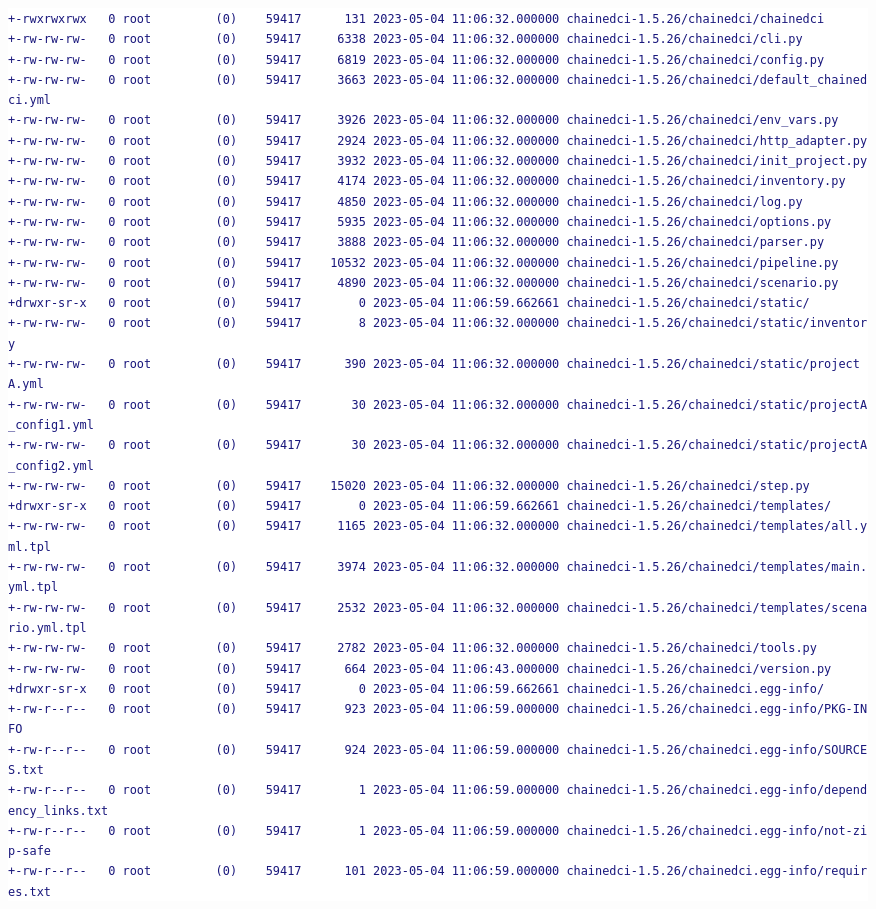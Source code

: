 ```diff
+-rwxrwxrwx   0 root         (0)    59417      131 2023-05-04 11:06:32.000000 chainedci-1.5.26/chainedci/chainedci
+-rw-rw-rw-   0 root         (0)    59417     6338 2023-05-04 11:06:32.000000 chainedci-1.5.26/chainedci/cli.py
+-rw-rw-rw-   0 root         (0)    59417     6819 2023-05-04 11:06:32.000000 chainedci-1.5.26/chainedci/config.py
+-rw-rw-rw-   0 root         (0)    59417     3663 2023-05-04 11:06:32.000000 chainedci-1.5.26/chainedci/default_chainedci.yml
+-rw-rw-rw-   0 root         (0)    59417     3926 2023-05-04 11:06:32.000000 chainedci-1.5.26/chainedci/env_vars.py
+-rw-rw-rw-   0 root         (0)    59417     2924 2023-05-04 11:06:32.000000 chainedci-1.5.26/chainedci/http_adapter.py
+-rw-rw-rw-   0 root         (0)    59417     3932 2023-05-04 11:06:32.000000 chainedci-1.5.26/chainedci/init_project.py
+-rw-rw-rw-   0 root         (0)    59417     4174 2023-05-04 11:06:32.000000 chainedci-1.5.26/chainedci/inventory.py
+-rw-rw-rw-   0 root         (0)    59417     4850 2023-05-04 11:06:32.000000 chainedci-1.5.26/chainedci/log.py
+-rw-rw-rw-   0 root         (0)    59417     5935 2023-05-04 11:06:32.000000 chainedci-1.5.26/chainedci/options.py
+-rw-rw-rw-   0 root         (0)    59417     3888 2023-05-04 11:06:32.000000 chainedci-1.5.26/chainedci/parser.py
+-rw-rw-rw-   0 root         (0)    59417    10532 2023-05-04 11:06:32.000000 chainedci-1.5.26/chainedci/pipeline.py
+-rw-rw-rw-   0 root         (0)    59417     4890 2023-05-04 11:06:32.000000 chainedci-1.5.26/chainedci/scenario.py
+drwxr-sr-x   0 root         (0)    59417        0 2023-05-04 11:06:59.662661 chainedci-1.5.26/chainedci/static/
+-rw-rw-rw-   0 root         (0)    59417        8 2023-05-04 11:06:32.000000 chainedci-1.5.26/chainedci/static/inventory
+-rw-rw-rw-   0 root         (0)    59417      390 2023-05-04 11:06:32.000000 chainedci-1.5.26/chainedci/static/projectA.yml
+-rw-rw-rw-   0 root         (0)    59417       30 2023-05-04 11:06:32.000000 chainedci-1.5.26/chainedci/static/projectA_config1.yml
+-rw-rw-rw-   0 root         (0)    59417       30 2023-05-04 11:06:32.000000 chainedci-1.5.26/chainedci/static/projectA_config2.yml
+-rw-rw-rw-   0 root         (0)    59417    15020 2023-05-04 11:06:32.000000 chainedci-1.5.26/chainedci/step.py
+drwxr-sr-x   0 root         (0)    59417        0 2023-05-04 11:06:59.662661 chainedci-1.5.26/chainedci/templates/
+-rw-rw-rw-   0 root         (0)    59417     1165 2023-05-04 11:06:32.000000 chainedci-1.5.26/chainedci/templates/all.yml.tpl
+-rw-rw-rw-   0 root         (0)    59417     3974 2023-05-04 11:06:32.000000 chainedci-1.5.26/chainedci/templates/main.yml.tpl
+-rw-rw-rw-   0 root         (0)    59417     2532 2023-05-04 11:06:32.000000 chainedci-1.5.26/chainedci/templates/scenario.yml.tpl
+-rw-rw-rw-   0 root         (0)    59417     2782 2023-05-04 11:06:32.000000 chainedci-1.5.26/chainedci/tools.py
+-rw-rw-rw-   0 root         (0)    59417      664 2023-05-04 11:06:43.000000 chainedci-1.5.26/chainedci/version.py
+drwxr-sr-x   0 root         (0)    59417        0 2023-05-04 11:06:59.662661 chainedci-1.5.26/chainedci.egg-info/
+-rw-r--r--   0 root         (0)    59417      923 2023-05-04 11:06:59.000000 chainedci-1.5.26/chainedci.egg-info/PKG-INFO
+-rw-r--r--   0 root         (0)    59417      924 2023-05-04 11:06:59.000000 chainedci-1.5.26/chainedci.egg-info/SOURCES.txt
+-rw-r--r--   0 root         (0)    59417        1 2023-05-04 11:06:59.000000 chainedci-1.5.26/chainedci.egg-info/dependency_links.txt
+-rw-r--r--   0 root         (0)    59417        1 2023-05-04 11:06:59.000000 chainedci-1.5.26/chainedci.egg-info/not-zip-safe
+-rw-r--r--   0 root         (0)    59417      101 2023-05-04 11:06:59.000000 chainedci-1.5.26/chainedci.egg-info/requires.txt
```